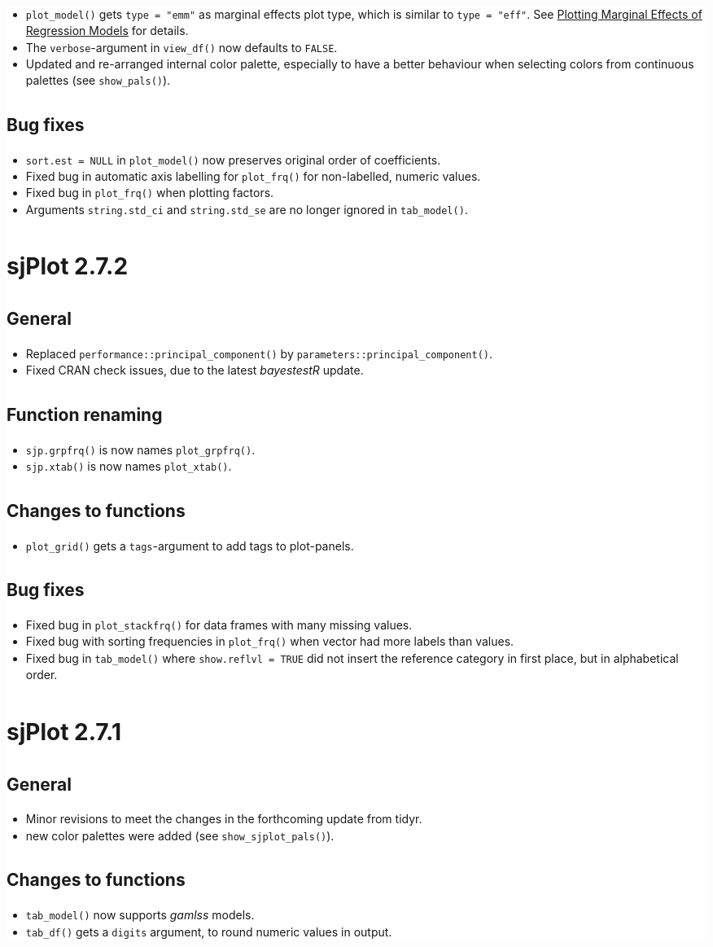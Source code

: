 * `plot_model()` gets `type = "emm"` as marginal effects plot type, which is similar to `type = "eff"`. See [Plotting Marginal Effects of Regression Models](https://strengejacke.github.io/sjPlot/articles/plot_marginal_effects.html) for details.
* The `verbose`-argument in `view_df()` now defaults to `FALSE`.
* Updated and re-arranged internal color palette, especially to have a better behaviour when selecting colors from continuous palettes (see `show_pals()`).

## Bug fixes

* `sort.est = NULL` in `plot_model()` now preserves original order of coefficients.
* Fixed bug in automatic axis labelling for `plot_frq()` for non-labelled, numeric values.
* Fixed bug in `plot_frq()` when plotting factors.
* Arguments `string.std_ci` and `string.std_se` are no longer ignored in `tab_model()`.

# sjPlot 2.7.2

## General

* Replaced `performance::principal_component()` by `parameters::principal_component()`.
* Fixed CRAN check issues, due to the latest *bayestestR* update.

## Function renaming

* `sjp.grpfrq()` is now names `plot_grpfrq()`.
* `sjp.xtab()` is now names `plot_xtab()`.

## Changes to functions

* `plot_grid()` gets a `tags`-argument to add tags to plot-panels.

## Bug fixes

* Fixed bug in `plot_stackfrq()` for data frames with many missing values.
* Fixed bug with sorting frequencies in `plot_frq()` when vector had more labels than values. 
* Fixed bug in `tab_model()` where `show.reflvl = TRUE` did not insert the reference category in first place, but in alphabetical order.

# sjPlot 2.7.1

## General

* Minor revisions to meet the changes in the forthcoming update from tidyr.
* new color palettes were added (see `show_sjplot_pals()`).

## Changes to functions

* `tab_model()` now supports *gamlss* models.
* `tab_df()` gets a `digits` argument, to round numeric values in output.
